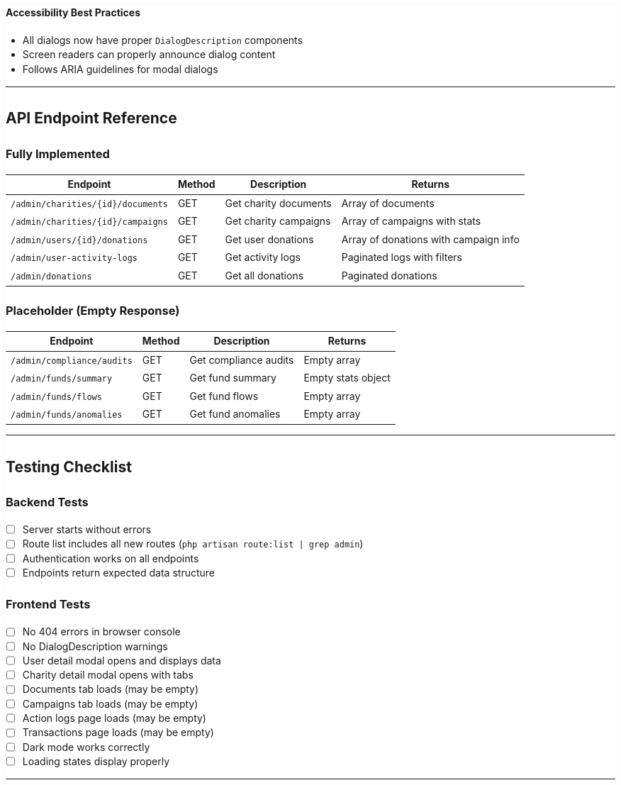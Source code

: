 #### Accessibility Best Practices
- All dialogs now have proper `DialogDescription` components
- Screen readers can properly announce dialog content
- Follows ARIA guidelines for modal dialogs

---

## API Endpoint Reference

### Fully Implemented
| Endpoint | Method | Description | Returns |
|----------|--------|-------------|---------|
| `/admin/charities/{id}/documents` | GET | Get charity documents | Array of documents |
| `/admin/charities/{id}/campaigns` | GET | Get charity campaigns | Array of campaigns with stats |
| `/admin/users/{id}/donations` | GET | Get user donations | Array of donations with campaign info |
| `/admin/user-activity-logs` | GET | Get activity logs | Paginated logs with filters |
| `/admin/donations` | GET | Get all donations | Paginated donations |

### Placeholder (Empty Response)
| Endpoint | Method | Description | Returns |
|----------|--------|-------------|---------|
| `/admin/compliance/audits` | GET | Get compliance audits | Empty array |
| `/admin/funds/summary` | GET | Get fund summary | Empty stats object |
| `/admin/funds/flows` | GET | Get fund flows | Empty array |
| `/admin/funds/anomalies` | GET | Get fund anomalies | Empty array |

---

## Testing Checklist

### Backend Tests
- [ ] Server starts without errors
- [ ] Route list includes all new routes (`php artisan route:list | grep admin`)
- [ ] Authentication works on all endpoints
- [ ] Endpoints return expected data structure

### Frontend Tests
- [ ] No 404 errors in browser console
- [ ] No DialogDescription warnings
- [ ] User detail modal opens and displays data
- [ ] Charity detail modal opens with tabs
- [ ] Documents tab loads (may be empty)
- [ ] Campaigns tab loads (may be empty)
- [ ] Action logs page loads (may be empty)
- [ ] Transactions page loads (may be empty)
- [ ] Dark mode works correctly
- [ ] Loading states display properly

---